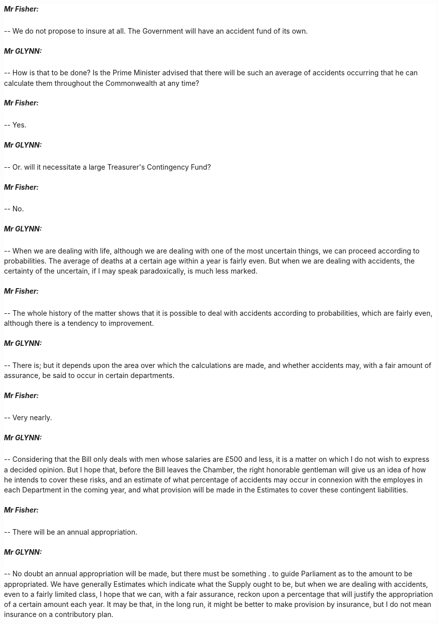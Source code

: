 ##### Mr Fisher:

--  We do not propose to insure at all. The Government will have an accident fund of its own. 

##### Mr GLYNN:

-- How is that to be done? Is the Prime Minister advised that there will be such an average of accidents occurring that he can calculate them throughout the Commonwealth at any time? 

##### Mr Fisher:

--  Yes. 

##### Mr GLYNN:

-- Or. will it necessitate a large Treasurer's Contingency Fund? 

##### Mr Fisher:

--  No. 

##### Mr GLYNN:

-- When we are dealing with life, although we are dealing with one of the most uncertain things, we can proceed according to probabilities. The average of deaths at a certain age within a year is fairly even. But when we are dealing with accidents, the certainty of the uncertain, if I may speak paradoxically, is much less marked. 

##### Mr Fisher:

--  The whole history of the matter shows that it is possible to deal with accidents according to probabilities, which are fairly even, although there is a tendency to improvement. 

##### Mr GLYNN:

-- There is; but it depends upon the area over which the calculations are made, and whether accidents may, with a fair amount of assurance, be said to occur in certain departments. 

##### Mr Fisher:

--  Very nearly. 

##### Mr GLYNN:

-- Considering that the Bill only deals with men whose salaries are £500 and less, it is a matter on which I do not wish to express a decided opinion. But I hope that, before the Bill leaves the Chamber, the right honorable gentleman will give us an idea of how he intends to cover these risks, and an estimate of what percentage of accidents may occur in connexion with the employes in each Department in the coming year, and what provision will be made in the Estimates to cover these contingent liabilities. 

##### Mr Fisher:

--  There will be an annual appropriation. 

##### Mr GLYNN:

-- No doubt an annual appropriation will be made, but there must be something . to guide Parliament as to the amount to be appropriated. We have generally Estimates which indicate what the Supply ought to be, but when we are dealing with accidents, even to a fairly limited class, I hope that we can, with a fair assurance, reckon upon a percentage that will justify the appropriation of a certain amount each year. It may be that, in the long run, it might be better to make provision by insurance, but I do not mean insurance on a contributory plan. 
